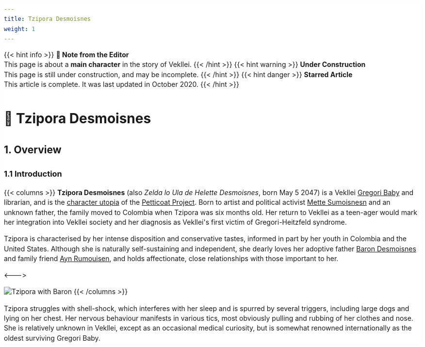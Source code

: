 ```yaml
---
title: Tzipora Desmoisnes
weight: 1
---
```

{{< hint info >}}
**🌺 Note from the Editor**  
This page is about a **main character** in the story of Vekllei.
{{< /hint >}}
{{< hint warning >}}
**Under Construction**  
This page is still under construction, and may be incomplete.
{{< /hint >}}
{{< hint danger >}}
**Starred Article**  
This article is complete. It was last updated in October 2020.
{{< /hint >}}


# 🍁 Tzipora Desmoisnes

## 1. Overview

### 1.1 Introduction

{{< columns >}}
**Tzipora Desmoisnes** (also *Zelda lo Ula de Helette Desmoisnes*, born May 5 2047) is a Vekllei [Gregori Baby](/landscape/gregori.md) and librarian, and is the [character utopia](/MillMint/Intro/#three-utopias) of the [Petticoat Project](/author/petticoat.md). Born to artist and political activist [Mette Sumoisnesn](/landscape/economy.md) and an unknown father, the family moved to Colombia when Tzipora was six months old. Her return to Vekllei as a teen-ager would mark her integration into Vekllei society and her diagnosis as Vekllei's first victim of Gregori-Heitzfeld syndrome.

Tzipora is characterised by her intense disposition and conservative tastes, informed in part by her youth in Colombia and the United States. Although she is naturally self-sustaining and independent, she dearly loves her adoptive father [Baron Desmoisnes](/characters/baron.md) and family friend [Ayn Rumouisen](/characters/ayn.md), and holds affectionate, close relationships with those important to her.

<--->

![Tzipora with Baron](/images/father.jpg)
{{< /columns >}}

Tzipora struggles with shell-shock, which interferes with her sleep and is spurred by several triggers, including large dogs and lying on her chest. Her nervous behaviour manifests in various tics, most obviously pulling and rubbing of her clothes and nose. She is relatively unknown in Vekllei, except as an occasional medical curiosity, but is somewhat renowned internationally as the oldest surviving Gregori Baby.
